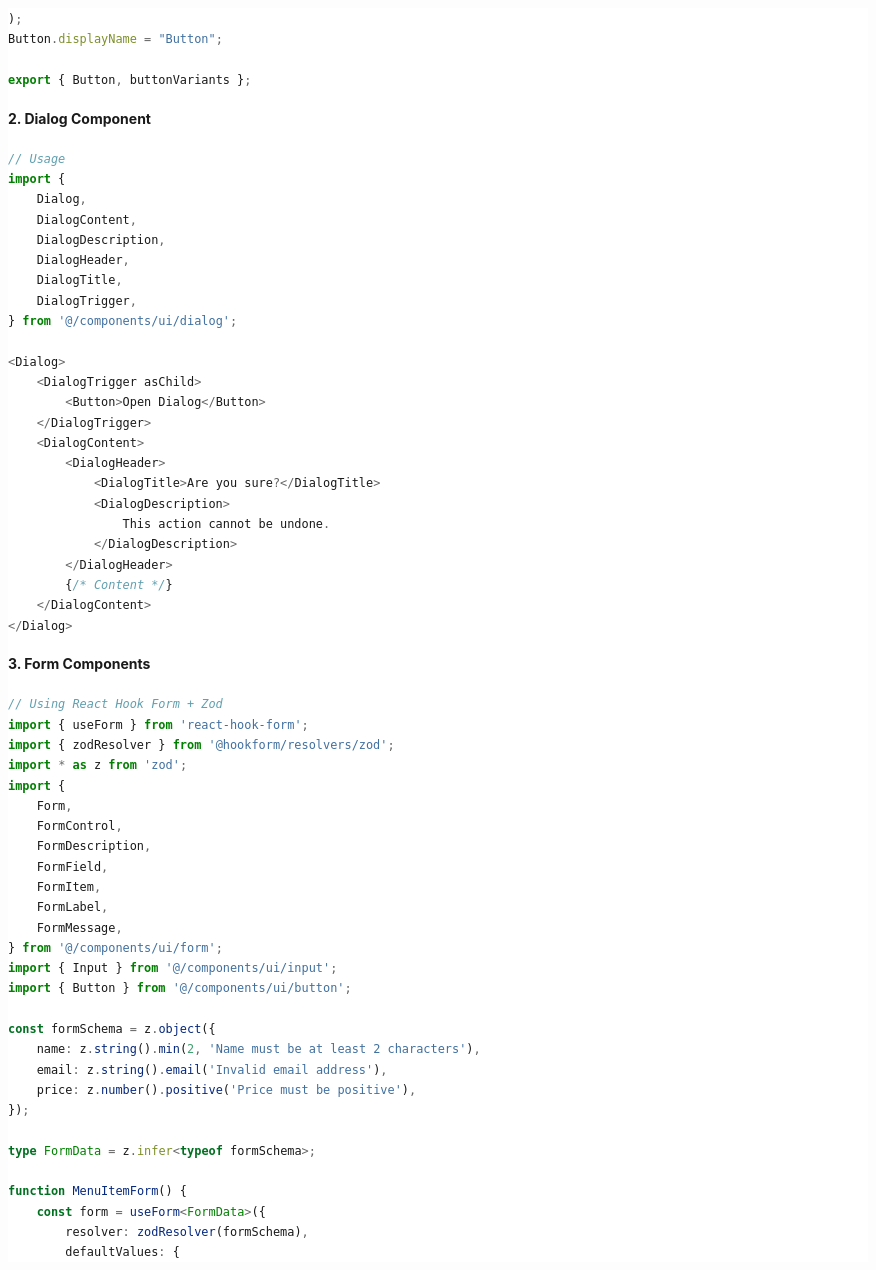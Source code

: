 ```typescript
);
Button.displayName = "Button";

export { Button, buttonVariants };
```

#### 2. Dialog Component
```typescript
// Usage
import {
    Dialog,
    DialogContent,
    DialogDescription,
    DialogHeader,
    DialogTitle,
    DialogTrigger,
} from '@/components/ui/dialog';

<Dialog>
    <DialogTrigger asChild>
        <Button>Open Dialog</Button>
    </DialogTrigger>
    <DialogContent>
        <DialogHeader>
            <DialogTitle>Are you sure?</DialogTitle>
            <DialogDescription>
                This action cannot be undone.
            </DialogDescription>
        </DialogHeader>
        {/* Content */}
    </DialogContent>
</Dialog>
```

#### 3. Form Components
```typescript
// Using React Hook Form + Zod
import { useForm } from 'react-hook-form';
import { zodResolver } from '@hookform/resolvers/zod';
import * as z from 'zod';
import {
    Form,
    FormControl,
    FormDescription,
    FormField,
    FormItem,
    FormLabel,
    FormMessage,
} from '@/components/ui/form';
import { Input } from '@/components/ui/input';
import { Button } from '@/components/ui/button';

const formSchema = z.object({
    name: z.string().min(2, 'Name must be at least 2 characters'),
    email: z.string().email('Invalid email address'),
    price: z.number().positive('Price must be positive'),
});

type FormData = z.infer<typeof formSchema>;

function MenuItemForm() {
    const form = useForm<FormData>({
        resolver: zodResolver(formSchema),
        defaultValues: {
```
